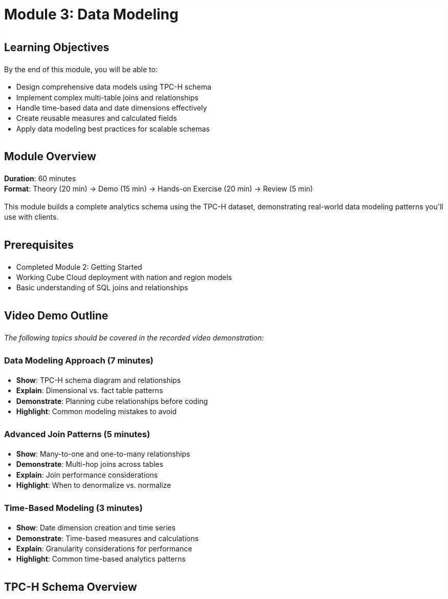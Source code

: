 # Module 3: Data Modeling

## Learning Objectives

By the end of this module, you will be able to:

- Design comprehensive data models using TPC-H schema
- Implement complex multi-table joins and relationships
- Handle time-based data and date dimensions effectively
- Create reusable measures and calculated fields
- Apply data modeling best practices for scalable schemas

## Module Overview

**Duration**: 60 minutes  
**Format**: Theory (20 min) → Demo (15 min) → Hands-on Exercise (20 min) → Review (5 min)

This module builds a complete analytics schema using the TPC-H dataset, demonstrating real-world data modeling patterns you'll use with clients.

## Prerequisites

- Completed Module 2: Getting Started
- Working Cube Cloud deployment with nation and region models
- Basic understanding of SQL joins and relationships

## Video Demo Outline

*The following topics should be covered in the recorded video demonstration:*

### Data Modeling Approach (7 minutes)
- **Show**: TPC-H schema diagram and relationships
- **Explain**: Dimensional vs. fact table patterns
- **Demonstrate**: Planning cube relationships before coding
- **Highlight**: Common modeling mistakes to avoid

### Advanced Join Patterns (5 minutes)
- **Show**: Many-to-one and one-to-many relationships
- **Demonstrate**: Multi-hop joins across tables
- **Explain**: Join performance considerations
- **Highlight**: When to denormalize vs. normalize

### Time-Based Modeling (3 minutes)
- **Show**: Date dimension creation and time series
- **Demonstrate**: Time-based measures and calculations
- **Explain**: Granularity considerations for performance
- **Highlight**: Common time-based analytics patterns

## TPC-H Schema Overview
